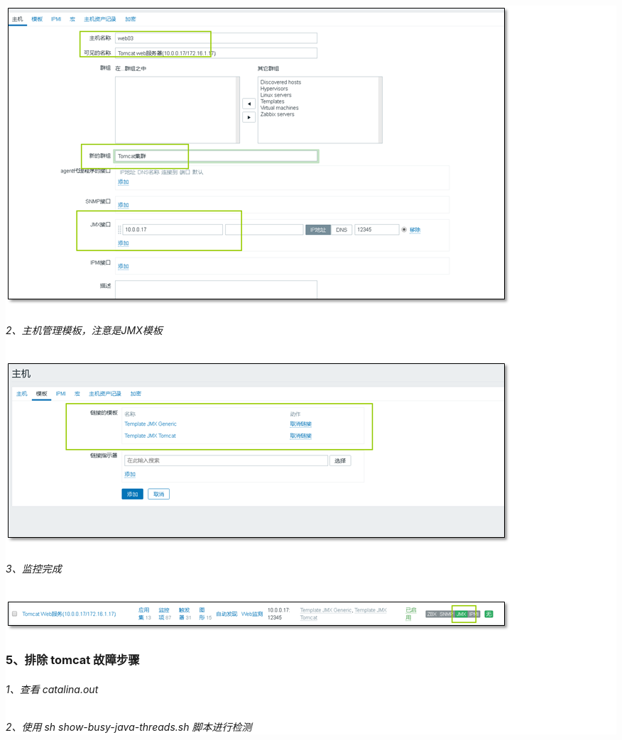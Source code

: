 ![img](assets/1190037-20171127163059878-505035611.png) 

######  2、主机管理模板，注意是JMX模板

 ![img](assets/1190037-20171127163107737-761922553.png)

######   3、监控完成

![img](assets/1190037-20171127163113909-1086285598.png) 

### 5、排除 tomcat 故障步骤

###### 1、查看 catalina.out

###### 2、使用 sh show-busy-java-threads.sh 脚本进行检测
